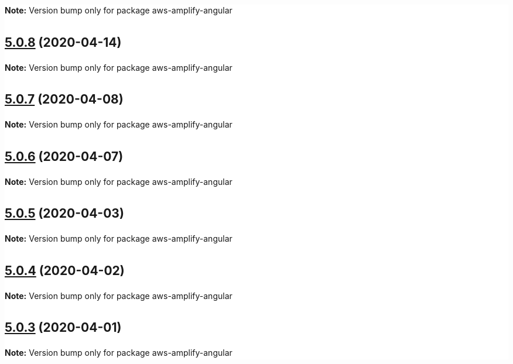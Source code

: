 **Note:** Version bump only for package aws-amplify-angular





## [5.0.8](https://github.com/aws-amplify/amplify-js/compare/aws-amplify-angular@5.0.7...aws-amplify-angular@5.0.8) (2020-04-14)

**Note:** Version bump only for package aws-amplify-angular





## [5.0.7](https://github.com/aws-amplify/amplify-js/compare/aws-amplify-angular@5.0.6...aws-amplify-angular@5.0.7) (2020-04-08)

**Note:** Version bump only for package aws-amplify-angular





## [5.0.6](https://github.com/aws-amplify/amplify-js/compare/aws-amplify-angular@5.0.5...aws-amplify-angular@5.0.6) (2020-04-07)

**Note:** Version bump only for package aws-amplify-angular





## [5.0.5](https://github.com/aws-amplify/amplify-js/compare/aws-amplify-angular@5.0.4...aws-amplify-angular@5.0.5) (2020-04-03)

**Note:** Version bump only for package aws-amplify-angular





## [5.0.4](https://github.com/aws-amplify/amplify-js/compare/aws-amplify-angular@5.0.3...aws-amplify-angular@5.0.4) (2020-04-02)

**Note:** Version bump only for package aws-amplify-angular





## [5.0.3](https://github.com/aws-amplify/amplify-js/compare/aws-amplify-angular@5.0.2...aws-amplify-angular@5.0.3) (2020-04-01)

**Note:** Version bump only for package aws-amplify-angular
